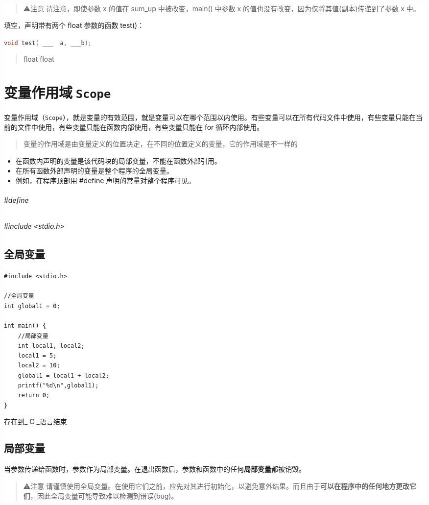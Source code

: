 > ⚠️注意
> 请注意，即使参数 x 的值在 sum_up 中被改变，main() 中参数 x 的值也没有改变，因为仅将其值(副本)传递到了参数 x 中。


填空，声明带有两个 float 参数的函数 test()：

```c
void test( ___  a, ___b);
```

>  float float

# 变量作用域 `Scope`

变量作用域（`Scope`），就是变量的有效范围，就是变量可以在哪个范围以内使用。有些变量可以在所有代码文件中使用，有些变量只能在当前的文件中使用，有些变量只能在函数内部使用，有些变量只能在 for 循环内部使用。

> 变量的作用域是由变量定义的位置决定，在不同的位置定义的变量，它的作用域是不一样的

- 在函数内声明的变量是该代码块的局部变量，不能在函数外部引用。
- 在所有函数外部声明的变量是整个程序的全局变量。
- 例如，在程序顶部用 #define 声明的常量对整个程序可见。

######  #define

###### #include <stdio.h>

## 全局变量

```
#include <stdio.h>

//全局变量
int global1 = 0;

int main() {
    //局部变量
    int local1, local2;
    local1 = 5;
    local2 = 10;
    global1 = local1 + local2;
    printf("%d\n",global1);
    return 0;
}
```

存在到_ C _语言结束

## 局部变量

当参数传递给函数时，参数作为局部变量。在退出函数后，参数和函数中的任何**局部变量**都被销毁。

> ⚠️注意
> 请谨慎使用全局变量。在使用它们之前，应先对其进行初始化，以避免意外结果。而且由于**可以在程序中的任何地方更改它们**，因此全局变量可能导致难以检测到错误(bug)。
